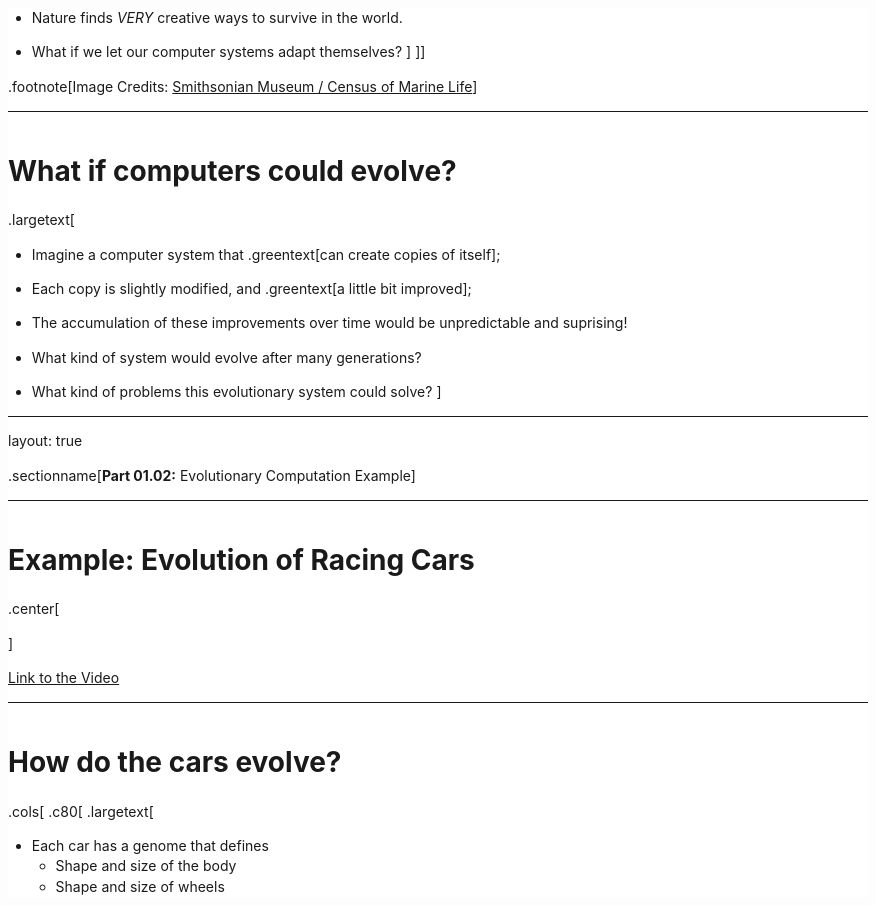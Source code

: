 
- Nature finds *VERY* creative ways to survive in the world.


- What if we let our computer systems adapt themselves?
]
]]

.footnote[Image Credits: [Smithsonian Museum / Census of Marine Life](https://ocean.si.edu/ecosystems/census-marine-life)]

---



# What if computers could evolve?

.largetext[
- Imagine a computer system that .greentext[can create copies of itself];
- Each copy is slightly modified, and .greentext[a little bit improved];


- The accumulation of these improvements over time would be unpredictable and suprising!

- What kind of system would evolve after many generations?
- What kind of problems this evolutionary system could solve?
]

---
layout: true

.sectionname[**Part 01.02:** Evolutionary Computation Example]

---

# Example: Evolution of Racing Cars

.center[
<iframe width="840" height="450" src="https://www.youtube.com/embed/uxourrlPlf8" title="YouTube video player" frameborder="0" allow="accelerometer; autoplay; clipboard-write; encrypted-media; gyroscope; picture-in-picture" allowfullscreen></iframe>]

[Link to the Video](https://www.youtube.com/watch?v=uxourrlPlf8)

---

# How do the cars evolve?

.cols[
.c80[
.largetext[
- Each car has a genome that defines
  - Shape and size of the body
  - Shape and size of wheels
